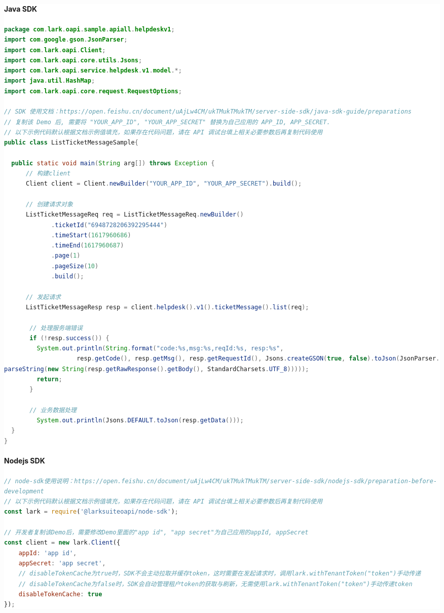 #### Java SDK

```java
package com.lark.oapi.sample.apiall.helpdeskv1;
import com.google.gson.JsonParser;
import com.lark.oapi.Client;
import com.lark.oapi.core.utils.Jsons;
import com.lark.oapi.service.helpdesk.v1.model.*;
import java.util.HashMap;
import com.lark.oapi.core.request.RequestOptions;

// SDK 使用文档：https://open.feishu.cn/document/uAjLw4CM/ukTMukTMukTM/server-side-sdk/java-sdk-guide/preparations
// 复制该 Demo 后, 需要将 "YOUR_APP_ID", "YOUR_APP_SECRET" 替换为自己应用的 APP_ID, APP_SECRET.
// 以下示例代码默认根据文档示例值填充，如果存在代码问题，请在 API 调试台填上相关必要参数后再复制代码使用
public class ListTicketMessageSample{

  public static void main(String arg[]) throws Exception {
      // 构建client
      Client client = Client.newBuilder("YOUR_APP_ID", "YOUR_APP_SECRET").build();

      // 创建请求对象
      ListTicketMessageReq req = ListTicketMessageReq.newBuilder()
             .ticketId("6948728206392295444")
             .timeStart(1617960686)
             .timeEnd(1617960687)
             .page(1)
             .pageSize(10)
             .build();

      // 发起请求
      ListTicketMessageResp resp = client.helpdesk().v1().ticketMessage().list(req);

       // 处理服务端错误
       if (!resp.success()) {
         System.out.println(String.format("code:%s,msg:%s,reqId:%s, resp:%s",
                    resp.getCode(), resp.getMsg(), resp.getRequestId(), Jsons.createGSON(true, false).toJson(JsonParser.parseString(new String(resp.getRawResponse().getBody(), StandardCharsets.UTF_8)))));
         return;
       }

       // 业务数据处理
         System.out.println(Jsons.DEFAULT.toJson(resp.getData()));
  }
}

```

#### Nodejs SDK

```javascript
// node-sdk使用说明：https://open.feishu.cn/document/uAjLw4CM/ukTMukTMukTM/server-side-sdk/nodejs-sdk/preparation-before-development
// 以下示例代码默认根据文档示例值填充，如果存在代码问题，请在 API 调试台填上相关必要参数后再复制代码使用
const lark = require('@larksuiteoapi/node-sdk');

// 开发者复制该Demo后，需要修改Demo里面的"app id", "app secret"为自己应用的appId, appSecret
const client = new lark.Client({
    appId: 'app id',
    appSecret: 'app secret',
    // disableTokenCache为true时，SDK不会主动拉取并缓存token，这时需要在发起请求时，调用lark.withTenantToken("token")手动传递
    // disableTokenCache为false时，SDK会自动管理租户token的获取与刷新，无需使用lark.withTenantToken("token")手动传递token
    disableTokenCache: true
});
```